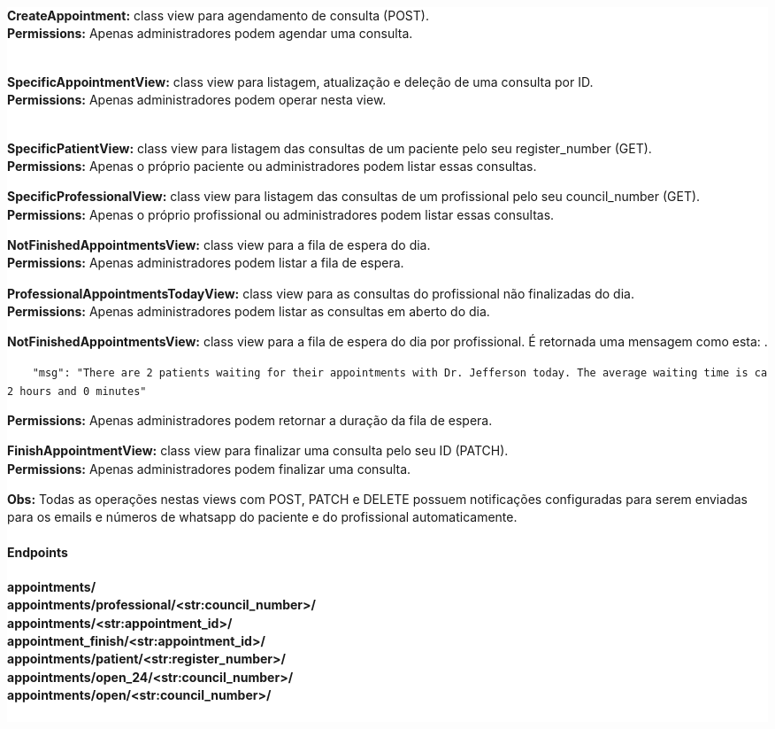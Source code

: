 <b>CreateAppointment:</b> class view para agendamento de consulta (POST).<br>
<b>Permissions:</b> Apenas administradores podem agendar uma consulta.
<br><br>

<b>SpecificAppointmentView:</b> class view para listagem, atualização e deleção de uma consulta por ID.<br>
<b>Permissions:</b> Apenas administradores podem operar nesta view.
<br><br>

<b>SpecificPatientView:</b> class view para listagem das consultas de um paciente pelo seu register_number (GET).<br>
<b>Permissions:</b> Apenas o próprio paciente ou administradores podem listar essas consultas.
<br>

<b>SpecificProfessionalView:</b> class view para listagem das consultas de um profissional pelo seu council_number (GET).<br>
<b>Permissions:</b> Apenas o próprio profissional ou administradores podem listar essas consultas.
<br>

<b>NotFinishedAppointmentsView:</b> class view para a fila de espera do dia.<br>
<b>Permissions:</b> Apenas administradores podem listar a fila de espera.
<br>

<b>ProfessionalAppointmentsTodayView:</b> class view para as consultas do profissional não finalizadas do dia.<br>
<b>Permissions:</b> Apenas administradores podem listar as consultas em aberto do dia.
<br>

<b>NotFinishedAppointmentsView:</b> class view para a fila de espera do dia por profissional. É retornada uma mensagem como esta: .<br>
```
    "msg": "There are 2 patients waiting for their appointments with Dr. Jefferson today. The average waiting time is ca 2 hours and 0 minutes"
```
<b>Permissions:</b> Apenas administradores podem retornar a duração da fila de espera.
<br>

<b>FinishAppointmentView:</b> class view para finalizar uma consulta pelo seu ID (PATCH).<br>
<b>Permissions:</b> Apenas administradores podem finalizar uma consulta.
<br>

<b>Obs:</b> Todas as operações nestas views com POST, PATCH e DELETE possuem notificações configuradas para serem enviadas para os emails e números de whatsapp do paciente e do profissional automaticamente.

<h4>Endpoints</h4>
<b>appointments/</b><br>
<b>appointments/professional/&ltstr:council_number&gt/</b><br>
<b>appointments/&ltstr:appointment_id&gt/</b><br>
<b>appointment_finish/&ltstr:appointment_id&gt/</b><br>
<b>appointments/patient/&ltstr:register_number&gt/</b><br>
<b>appointments/open_24/&ltstr:council_number&gt/</b><br>
<b>appointments/open/&ltstr:council_number&gt/</b><br>

<br>
